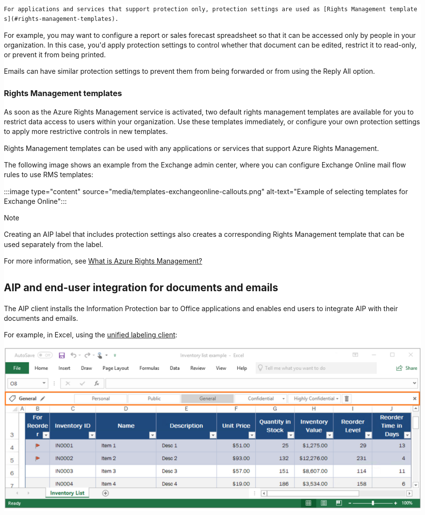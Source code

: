    For applications and services that support protection only, protection settings are used as [Rights Management templates](#rights-management-templates).

For example, you may want to configure a report or sales forecast spreadsheet so that it can be accessed only by people in your organization. In this case, you'd apply protection settings to control whether that document can be edited, restrict it to read-only, or prevent it from being printed.

Emails can have similar protection settings to prevent them from being forwarded or from using the Reply All option.

### Rights Management templates

As soon as the Azure Rights Management service is activated, two default rights management templates are available for you to restrict data access to users within your organization. Use these templates immediately, or configure your own protection settings to apply more restrictive controls in new templates.

Rights Management templates can be used with any applications or services that support Azure Rights Management.

The following image shows an example from the Exchange admin center, where you can configure Exchange Online mail flow rules to use RMS templates:

:::image type="content" source="media/templates-exchangeonline-callouts.png" alt-text="Example of selecting templates for Exchange Online":::

> [!NOTE]
> Creating an AIP label that includes protection settings also creates a corresponding Rights Management template that can be used separately from the label. 
>  

For more information, see [What is Azure Rights Management?](what-is-azure-rms.md)

## AIP and end-user integration for documents and emails

The AIP client installs the Information Protection bar to Office applications and enables end users to integrate AIP with their documents and emails.

For example, in Excel, using the [unified labeling client](faqs.md#whats-the-difference-between-the-azure-information-protection-classic-and-unified-labeling-clients):

![Example of the Azure Information Protection bar in Excel](./media/excelproplus-infoprotect-bar.png)
